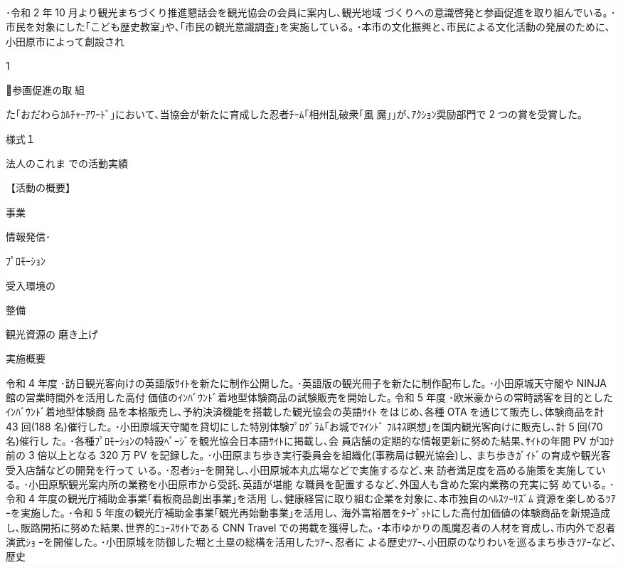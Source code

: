 ･令和 2 年 10 月より観光まちづくり推進懇話会を観光協会の会員に案内し､観光地域
づくりへの意識啓発と参画促進を取り組んでいる｡
･市民を対象にした｢こども歴史教室｣や､｢市民の観光意識調査｣を実施している｡
･本市の文化振興と､市民による文化活動の発展のために､小田原市によって創設され

1

参画促進の取
組

た｢おだわらｶﾙﾁｬｰｱﾜｰﾄﾞ｣において､当協会が新たに育成した忍者ﾁｰﾑ｢相州乱破衆｢風
魔｣｣が､ｱｸｼｮﾝ奨励部門で 2 つの賞を受賞した｡

様式１

法人のこれま
での活動実績

【活動の概要】

事業

情報発信･

ﾌﾟﾛﾓｰｼｮﾝ

受入環境の

整備

観光資源の
磨き上げ

実施概要

令和 4 年度
･訪日観光客向けの英語版ｻｲﾄを新たに制作公開した｡
･英語版の観光冊子を新たに制作配布した｡
･小田原城天守閣や NINJA 館の営業時間外を活用した高付
価値のｲﾝﾊﾞｳﾝﾄﾞ着地型体験商品の試験販売を開始した｡
令和 5 年度
･欧米豪からの常時誘客を目的としたｲﾝﾊﾞｳﾝﾄﾞ着地型体験商
品を本格販売し､予約決済機能を搭載した観光協会の英語ｻｲﾄ
をはじめ､各種 OTA を通じて販売し､体験商品を計 43 回(188
名)催行した｡
･小田原城天守閣を貸切にした特別体験ﾌﾟﾛｸﾞﾗﾑ｢お城でﾏｲﾝﾄﾞ
ﾌﾙﾈｽ瞑想｣を国内観光客向けに販売し､計 5 回(70 名)催行し
た｡
･各種ﾌﾟﾛﾓｰｼｮﾝの特設ﾍﾟｰｼﾞを観光協会日本語ｻｲﾄに掲載し､会
員店舗の定期的な情報更新に努めた結果､ｻｲﾄの年間 PV がｺﾛﾅ
前の 3 倍以上となる 320 万 PV を記録した｡
･小田原まち歩き実行委員会を組織化(事務局は観光協会)し､
まち歩きｶﾞｲﾄﾞの育成や観光客受入店舗などの開発を行って
いる｡
･忍者ｼｮｰを開発し､小田原城本丸広場などで実施するなど､来
訪者満足度を高める施策を実施している｡
･小田原駅観光案内所の業務を小田原市から受託､英語が堪能
な職員を配置するなど､外国人も含めた案内業務の充実に努
めている｡
･令和 4 年度の観光庁補助金事業｢看板商品創出事業｣を活用
し､健康経営に取り組む企業を対象に､本市独自のﾍﾙｽﾂｰﾘｽﾞﾑ
資源を楽しめるﾂｱｰを実施した｡
･令和 5 年度の観光庁補助金事業｢観光再始動事業｣を活用し､
海外富裕層をﾀｰｹﾞｯﾄにした高付加価値の体験商品を新規造成
し､販路開拓に努めた結果､世界的ﾆｭｰｽｻｲﾄである CNN Travel
での掲載を獲得した｡
･本市ゆかりの風魔忍者の人材を育成し､市内外で忍者演武ｼｮ
ｰを開催した｡
･小田原城を防御した堀と土塁の総構を活用したﾂｱｰ､忍者に
よる歴史ﾂｱｰ､小田原のなりわいを巡るまち歩きﾂｱｰなど､歴史